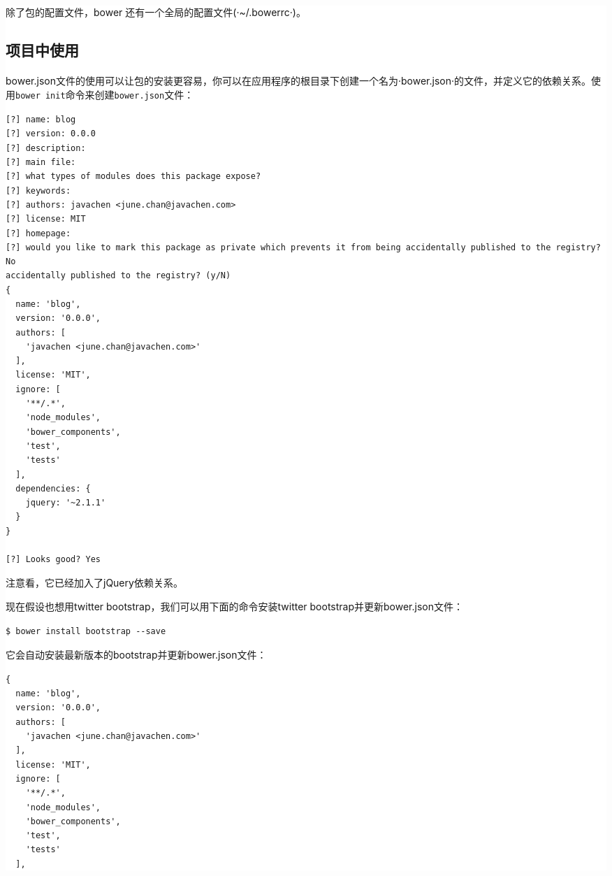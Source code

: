 除了包的配置文件，bower 还有一个全局的配置文件(·~/.bowerrc·)。

## 项目中使用

bower.json文件的使用可以让包的安装更容易，你可以在应用程序的根目录下创建一个名为·bower.json·的文件，并定义它的依赖关系。使用`bower init`命令来创建`bower.json`文件：

```
[?] name: blog
[?] version: 0.0.0
[?] description: 
[?] main file: 
[?] what types of modules does this package expose? 
[?] keywords: 
[?] authors: javachen <june.chan@javachen.com>
[?] license: MIT
[?] homepage: 
[?] would you like to mark this package as private which prevents it from being accidentally published to the registry? No
accidentally published to the registry? (y/N) 
{
  name: 'blog',
  version: '0.0.0',
  authors: [
    'javachen <june.chan@javachen.com>'
  ],
  license: 'MIT',
  ignore: [
    '**/.*',
    'node_modules',
    'bower_components',
    'test',
    'tests'
  ],
  dependencies: {
    jquery: '~2.1.1'
  }
}

[?] Looks good? Yes
```

注意看，它已经加入了jQuery依赖关系。

现在假设也想用twitter bootstrap，我们可以用下面的命令安装twitter bootstrap并更新bower.json文件：

```
$ bower install bootstrap --save
```

它会自动安装最新版本的bootstrap并更新bower.json文件：

```
{
  name: 'blog',
  version: '0.0.0',
  authors: [
    'javachen <june.chan@javachen.com>'
  ],
  license: 'MIT',
  ignore: [
    '**/.*',
    'node_modules',
    'bower_components',
    'test',
    'tests'
  ],
```